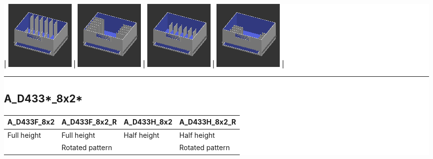 | ![preview](png/A_D433F_8x1_nc.png) | ![preview](png/A_D433F_8x1_nc_R.png) | ![preview](png/A_D433H_8x1_nc.png) | ![preview](png/A_D433H_8x1_nc_R.png) | 


---
## A_D433*_8x2*
| **A_D433F_8x2** | **A_D433F_8x2_R** | **A_D433H_8x2** | **A_D433H_8x2_R** | 
| --- | --- | --- | --- | 
| Full height | Full height | Half height | Half height | 
|  | Rotated pattern |  | Rotated pattern | 